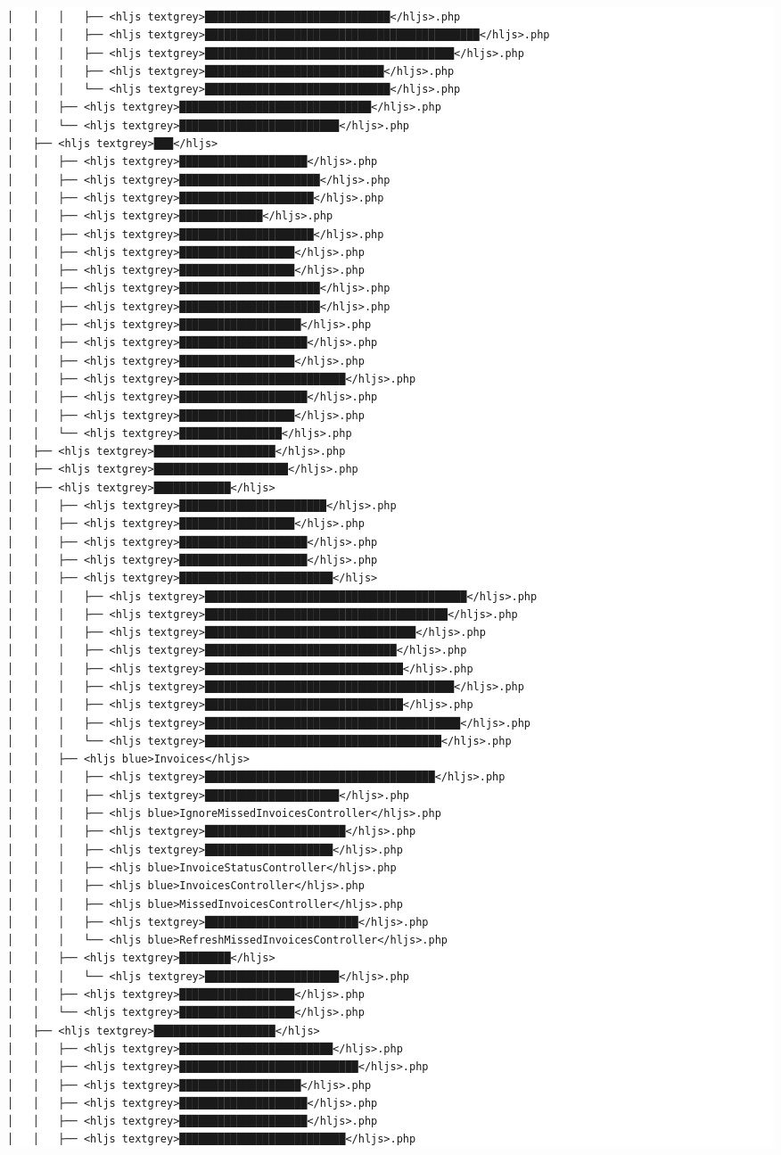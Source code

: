 ```
│   │   │   ├── <hljs textgrey>█████████████████████████████</hljs>.php
│   │   │   ├── <hljs textgrey>███████████████████████████████████████████</hljs>.php
│   │   │   ├── <hljs textgrey>███████████████████████████████████████</hljs>.php
│   │   │   ├── <hljs textgrey>████████████████████████████</hljs>.php
│   │   │   └── <hljs textgrey>█████████████████████████████</hljs>.php
│   │   ├── <hljs textgrey>██████████████████████████████</hljs>.php
│   │   └── <hljs textgrey>█████████████████████████</hljs>.php
│   ├── <hljs textgrey>███</hljs>
│   │   ├── <hljs textgrey>████████████████████</hljs>.php
│   │   ├── <hljs textgrey>██████████████████████</hljs>.php
│   │   ├── <hljs textgrey>█████████████████████</hljs>.php
│   │   ├── <hljs textgrey>█████████████</hljs>.php
│   │   ├── <hljs textgrey>█████████████████████</hljs>.php
│   │   ├── <hljs textgrey>██████████████████</hljs>.php
│   │   ├── <hljs textgrey>██████████████████</hljs>.php
│   │   ├── <hljs textgrey>██████████████████████</hljs>.php
│   │   ├── <hljs textgrey>██████████████████████</hljs>.php
│   │   ├── <hljs textgrey>███████████████████</hljs>.php
│   │   ├── <hljs textgrey>████████████████████</hljs>.php
│   │   ├── <hljs textgrey>██████████████████</hljs>.php
│   │   ├── <hljs textgrey>██████████████████████████</hljs>.php
│   │   ├── <hljs textgrey>████████████████████</hljs>.php
│   │   ├── <hljs textgrey>██████████████████</hljs>.php
│   │   └── <hljs textgrey>████████████████</hljs>.php
│   ├── <hljs textgrey>███████████████████</hljs>.php
│   ├── <hljs textgrey>█████████████████████</hljs>.php
│   ├── <hljs textgrey>████████████</hljs>
│   │   ├── <hljs textgrey>███████████████████████</hljs>.php
│   │   ├── <hljs textgrey>██████████████████</hljs>.php
│   │   ├── <hljs textgrey>████████████████████</hljs>.php
│   │   ├── <hljs textgrey>████████████████████</hljs>.php
│   │   ├── <hljs textgrey>████████████████████████</hljs>
│   │   │   ├── <hljs textgrey>█████████████████████████████████████████</hljs>.php
│   │   │   ├── <hljs textgrey>██████████████████████████████████████</hljs>.php
│   │   │   ├── <hljs textgrey>█████████████████████████████████</hljs>.php
│   │   │   ├── <hljs textgrey>██████████████████████████████</hljs>.php
│   │   │   ├── <hljs textgrey>███████████████████████████████</hljs>.php
│   │   │   ├── <hljs textgrey>███████████████████████████████████████</hljs>.php
│   │   │   ├── <hljs textgrey>███████████████████████████████</hljs>.php
│   │   │   ├── <hljs textgrey>████████████████████████████████████████</hljs>.php
│   │   │   └── <hljs textgrey>█████████████████████████████████████</hljs>.php
│   │   ├── <hljs blue>Invoices</hljs>
│   │   │   ├── <hljs textgrey>████████████████████████████████████</hljs>.php
│   │   │   ├── <hljs textgrey>█████████████████████</hljs>.php
│   │   │   ├── <hljs blue>IgnoreMissedInvoicesController</hljs>.php
│   │   │   ├── <hljs textgrey>██████████████████████</hljs>.php
│   │   │   ├── <hljs textgrey>████████████████████</hljs>.php
│   │   │   ├── <hljs blue>InvoiceStatusController</hljs>.php
│   │   │   ├── <hljs blue>InvoicesController</hljs>.php
│   │   │   ├── <hljs blue>MissedInvoicesController</hljs>.php
│   │   │   ├── <hljs textgrey>████████████████████████</hljs>.php
│   │   │   └── <hljs blue>RefreshMissedInvoicesController</hljs>.php
│   │   ├── <hljs textgrey>████████</hljs>
│   │   │   └── <hljs textgrey>█████████████████████</hljs>.php
│   │   ├── <hljs textgrey>██████████████████</hljs>.php
│   │   └── <hljs textgrey>██████████████████</hljs>.php
│   ├── <hljs textgrey>███████████████████</hljs>
│   │   ├── <hljs textgrey>████████████████████████</hljs>.php
│   │   ├── <hljs textgrey>████████████████████████████</hljs>.php
│   │   ├── <hljs textgrey>███████████████████</hljs>.php
│   │   ├── <hljs textgrey>████████████████████</hljs>.php
│   │   ├── <hljs textgrey>████████████████████</hljs>.php
│   │   ├── <hljs textgrey>██████████████████████████</hljs>.php
```